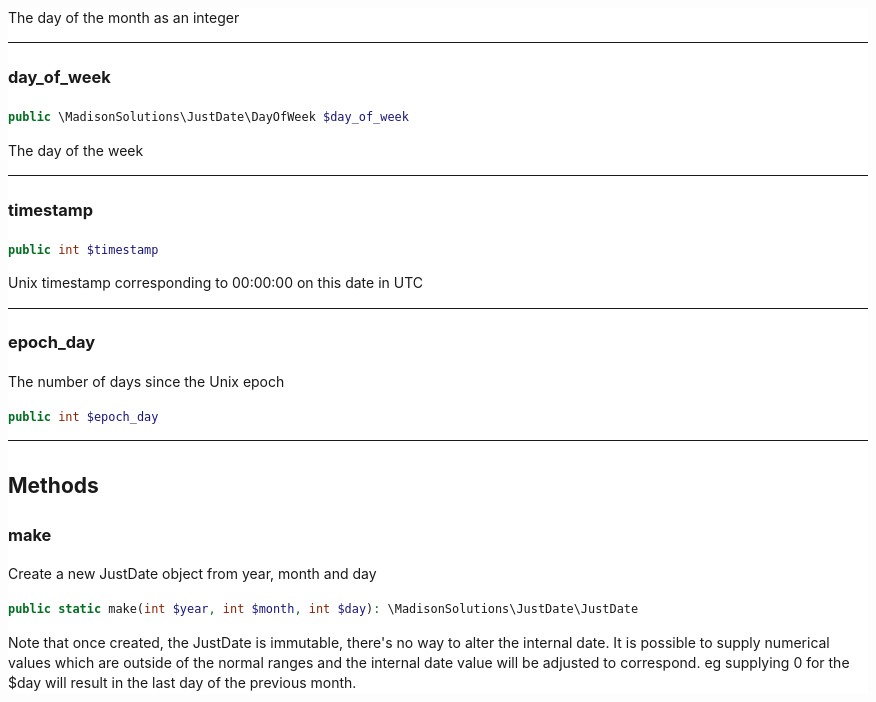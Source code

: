 The day of the month as an integer




***

### day_of_week



```php
public \MadisonSolutions\JustDate\DayOfWeek $day_of_week
```

The day of the week




***

### timestamp



```php
public int $timestamp
```

Unix timestamp corresponding to 00:00:00 on this date in UTC




***

### epoch_day

The number of days since the Unix epoch

```php
public int $epoch_day
```






***

## Methods


### make

Create a new JustDate object from year, month and day

```php
public static make(int $year, int $month, int $day): \MadisonSolutions\JustDate\JustDate
```

Note that once created, the JustDate is immutable, there's no way to alter the internal date.
It is possible to supply numerical values which are outside of the normal ranges and
the internal date value will be adjusted to correspond.
eg supplying 0 for the $day will result in the last day of the previous month.

